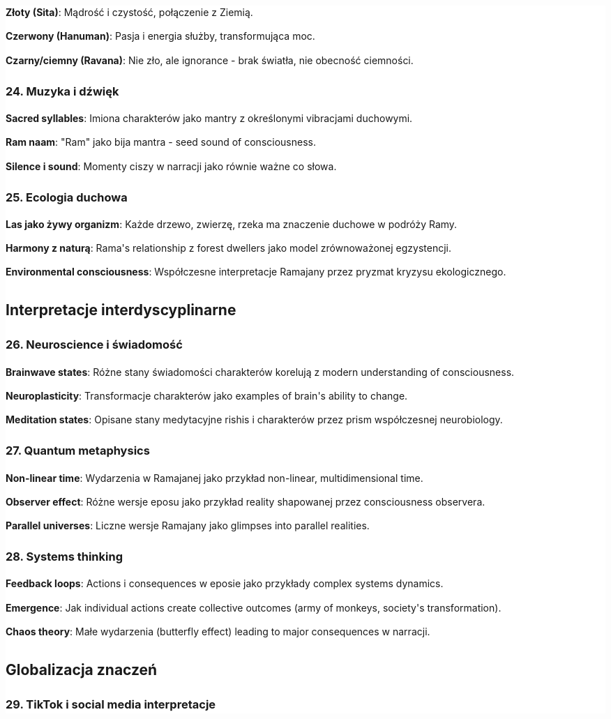 **Złoty (Sita)**: Mądrość i czystość, połączenie z Ziemią.

**Czerwony (Hanuman)**: Pasja i energia służby, transformująca moc.

**Czarny/ciemny (Ravana)**: Nie zło, ale ignorance - brak światła, nie obecność ciemności.

### 24. Muzyka i dźwięk

**Sacred syllables**: Imiona charakterów jako mantry z określonymi vibracjami duchowymi.

**Ram naam**: "Ram" jako bija mantra - seed sound of consciousness.

**Silence i sound**: Momenty ciszy w narracji jako równie ważne co słowa.

### 25. Ecologia duchowa

**Las jako żywy organizm**: Każde drzewo, zwierzę, rzeka ma znaczenie duchowe w podróży Ramy.

**Harmony z naturą**: Rama's relationship z forest dwellers jako model zrównoważonej egzystencji.

**Environmental consciousness**: Współczesne interpretacje Ramajany przez pryzmat kryzysu ekologicznego.

## Interpretacje interdyscyplinarne

### 26. Neuroscience i świadomość

**Brainwave states**: Różne stany świadomości charakterów korelują z modern understanding of consciousness.

**Neuroplasticity**: Transformacje charakterów jako examples of brain's ability to change.

**Meditation states**: Opisane stany medytacyjne rishis i charakterów przez prism współczesnej neurobiology.

### 27. Quantum metaphysics

**Non-linear time**: Wydarzenia w Ramajanej jako przykład non-linear, multidimensional time.

**Observer effect**: Różne wersje eposu jako przykład reality shapowanej przez consciousness observera.

**Parallel universes**: Liczne wersje Ramajany jako glimpses into parallel realities.

### 28. Systems thinking

**Feedback loops**: Actions i consequences w eposie jako przykłady complex systems dynamics.

**Emergence**: Jak individual actions create collective outcomes (army of monkeys, society's transformation).

**Chaos theory**: Małe wydarzenia (butterfly effect) leading to major consequences w narracji.

## Globalizacja znaczeń

### 29. TikTok i social media interpretacje
